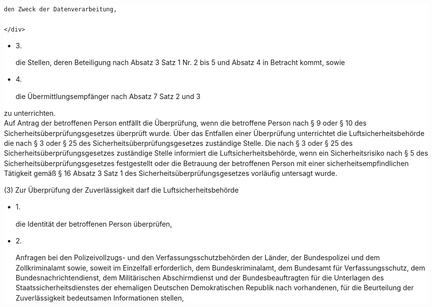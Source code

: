     den Zweck der Datenverarbeitung,
    
    </div>

  - 3\.
    
    <div style="">
    
    die Stellen, deren Beteiligung nach Absatz 3 Satz 1 Nr. 2 bis 5 und
    Absatz 4 in Betracht kommt, sowie
    
    </div>

  - 4\.
    
    <div style="">
    
    die Übermittlungsempfänger nach Absatz 7 Satz 2 und 3
    
    </div>

zu unterrichten.  
Auf Antrag der betroffenen Person entfällt die Überprüfung, wenn die
betroffene Person nach § 9 oder § 10 des Sicherheitsüberprüfungsgesetzes
überprüft wurde. Über das Entfallen einer Überprüfung unterrichtet die
Luftsicherheitsbehörde die nach § 3 oder § 25 des
Sicherheitsüberprüfungsgesetzes zuständige Stelle. Die nach § 3 oder §
25 des Sicherheitsüberprüfungsgesetzes zuständige Stelle informiert die
Luftsicherheitsbehörde, wenn ein Sicherheitsrisiko nach § 5 des
Sicherheitsüberprüfungsgesetzes festgestellt oder die Betrauung der
betroffenen Person mit einer sicherheitsempfindlichen Tätigkeit gemäß §
16 Absatz 3 Satz 1 des Sicherheitsüberprüfungsgesetzes vorläufig
untersagt wurde.

</div>

<div class="jurAbsatz">

(3) Zur Überprüfung der Zuverlässigkeit darf die Luftsicherheitsbehörde

  - 1\.
    
    <div style="">
    
    die Identität der betroffenen Person überprüfen,
    
    </div>

  - 2\.
    
    <div style="">
    
    Anfragen bei den Polizeivollzugs- und den Verfassungsschutzbehörden
    der Länder, der Bundespolizei und dem Zollkriminalamt sowie, soweit
    im Einzelfall erforderlich, dem Bundeskriminalamt, dem Bundesamt für
    Verfassungsschutz, dem Bundesnachrichtendienst, dem Militärischen
    Abschirmdienst und der Bundesbeauftragten für die Unterlagen des
    Staatssicherheitsdienstes der ehemaligen Deutschen Demokratischen
    Republik nach vorhandenen, für die Beurteilung der Zuverlässigkeit
    bedeutsamen Informationen stellen,
    